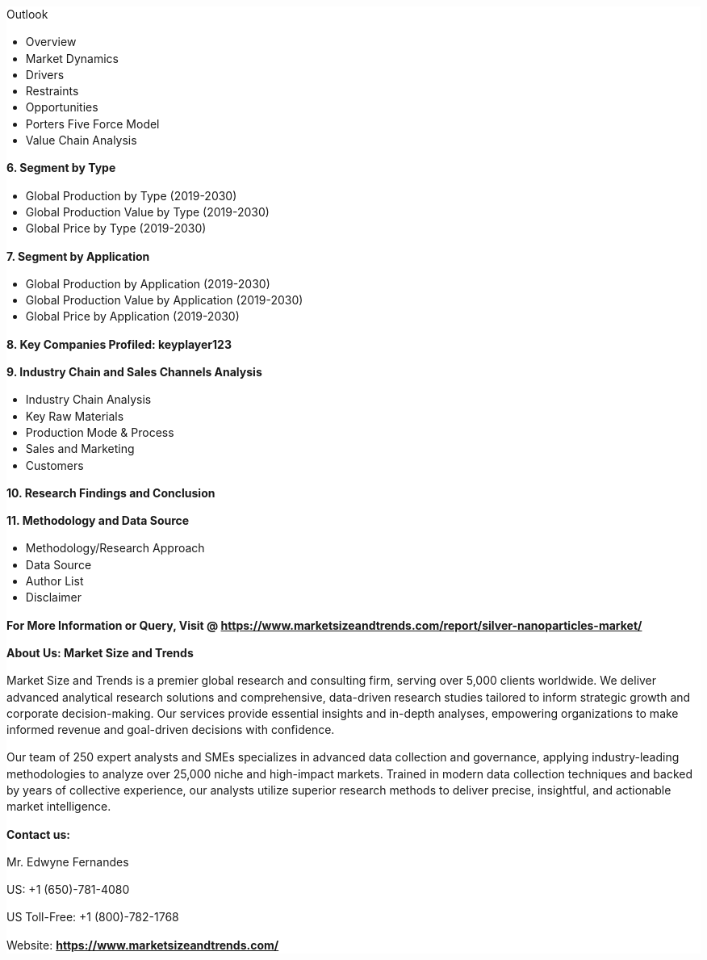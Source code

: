 Outlook</strong></p><ul><li>Overview</li><li>Market Dynamics</li><li>Drivers</li><li>Restraints</li><li>Opportunities</li><li>Porters Five Force Model</li><li>Value Chain Analysis&nbsp;</li></ul><p><strong>6. Segment by Type</strong></p><ul><li>Global Production by Type (2019-2030)</li><li>Global Production Value by Type (2019-2030)</li><li>Global Price by Type (2019-2030)</li></ul><p><strong>7. Segment by Application</strong></p><ul><li>Global Production by Application (2019-2030)</li><li>Global Production Value by Application (2019-2030)</li><li>Global Price by Application (2019-2030)</li></ul><p><strong>8. Key Companies Profiled: keyplayer123</strong></p><p><strong>9. Industry Chain and Sales Channels Analysis</strong></p><ul><li>Industry Chain Analysis</li><li>Key Raw Materials</li><li>Production Mode &amp; Process</li><li>Sales and Marketing</li><li>Customers</li></ul><p><strong>10. Research Findings and Conclusion</strong></p><p><strong>11. Methodology and Data Source</strong></p><ul><li>Methodology/Research Approach</li><li>Data Source</li><li>Author List</li><li>Disclaimer</li></ul></p><p><strong>For More Information or Query, Visit @ <a href="https://www.marketsizeandtrends.com/report/silver-nanoparticles-market/">https://www.marketsizeandtrends.com/report/silver-nanoparticles-market/</a></strong></p><p><strong>About Us: Market Size and Trends</strong></p><p>Market Size and Trends is a premier global research and consulting firm, serving over 5,000 clients worldwide. We deliver advanced analytical research solutions and comprehensive, data-driven research studies tailored to inform strategic growth and corporate decision-making. Our services provide essential insights and in-depth analyses, empowering organizations to make informed revenue and goal-driven decisions with confidence.</p><p>Our team of 250 expert analysts and SMEs specializes in advanced data collection and governance, applying industry-leading methodologies to analyze over 25,000 niche and high-impact markets. Trained in modern data collection techniques and backed by years of collective experience, our analysts utilize superior research methods to deliver precise, insightful, and actionable market intelligence.</p><p><strong>Contact us:</strong></p><p>Mr. Edwyne Fernandes</p><p>US: +1 (650)-781-4080</p><p>US Toll-Free: +1 (800)-782-1768</p><p>Website: <strong><a href="https://www.marketsizeandtrends.com/">https://www.marketsizeandtrends.com/</a></strong></p>
